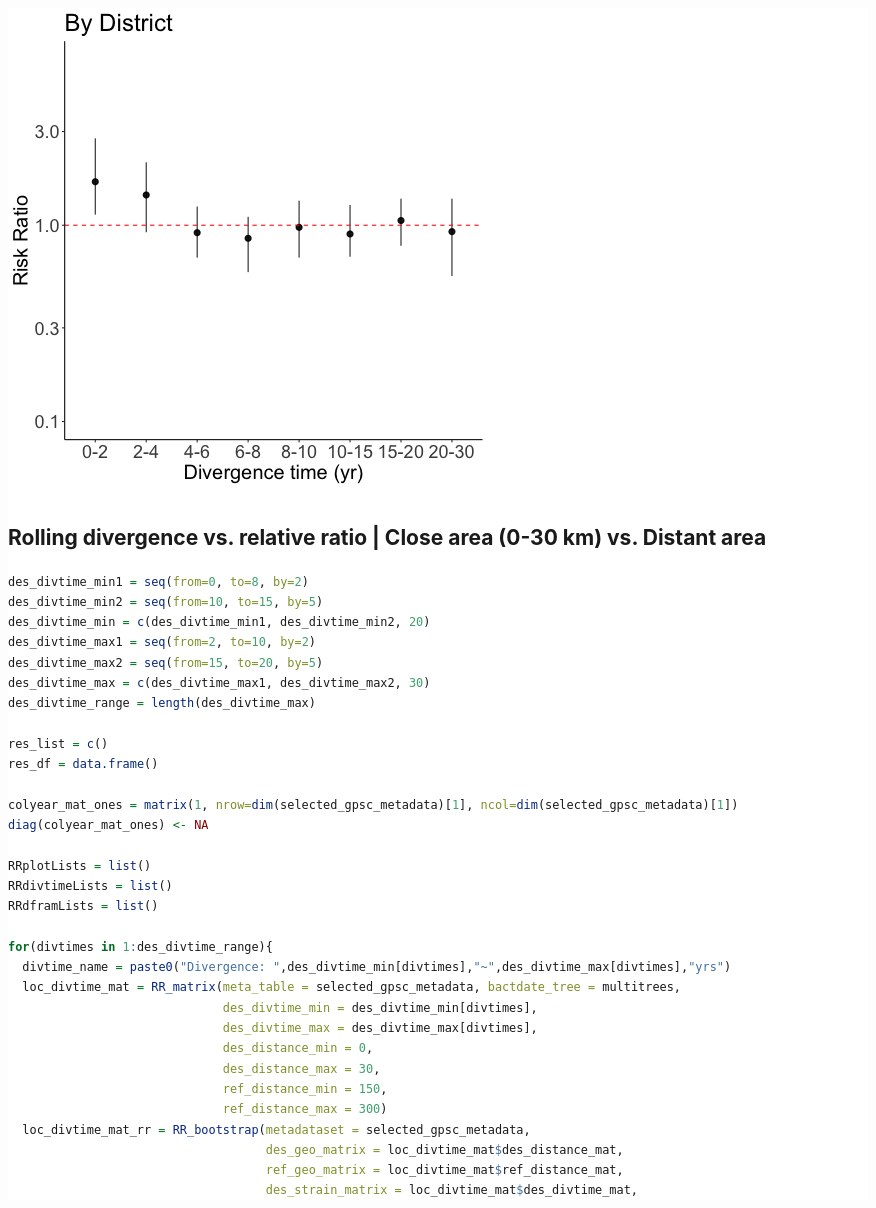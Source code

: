 ![RR vs. Rolling Divergence | By District](https://github.com/hsuehchien66/rrspread_v2/blob/main/figures/rolling_distance_divtime_district.png)

## Rolling divergence vs. relative ratio | Close area (0-30 km) vs. Distant area

```r
des_divtime_min1 = seq(from=0, to=8, by=2)
des_divtime_min2 = seq(from=10, to=15, by=5)
des_divtime_min = c(des_divtime_min1, des_divtime_min2, 20)
des_divtime_max1 = seq(from=2, to=10, by=2)
des_divtime_max2 = seq(from=15, to=20, by=5)
des_divtime_max = c(des_divtime_max1, des_divtime_max2, 30)
des_divtime_range = length(des_divtime_max)

res_list = c()
res_df = data.frame()

colyear_mat_ones = matrix(1, nrow=dim(selected_gpsc_metadata)[1], ncol=dim(selected_gpsc_metadata)[1])
diag(colyear_mat_ones) <- NA

RRplotLists = list()
RRdivtimeLists = list()
RRdframLists = list()

for(divtimes in 1:des_divtime_range){
  divtime_name = paste0("Divergence: ",des_divtime_min[divtimes],"~",des_divtime_max[divtimes],"yrs")
  loc_divtime_mat = RR_matrix(meta_table = selected_gpsc_metadata, bactdate_tree = multitrees,
                              des_divtime_min = des_divtime_min[divtimes],
                              des_divtime_max = des_divtime_max[divtimes],
                              des_distance_min = 0,
                              des_distance_max = 30, 
                              ref_distance_min = 150,
                              ref_distance_max = 300)
  loc_divtime_mat_rr = RR_bootstrap(metadataset = selected_gpsc_metadata,
                                    des_geo_matrix = loc_divtime_mat$des_distance_mat,
                                    ref_geo_matrix = loc_divtime_mat$ref_distance_mat,
                                    des_strain_matrix = loc_divtime_mat$des_divtime_mat,
```
